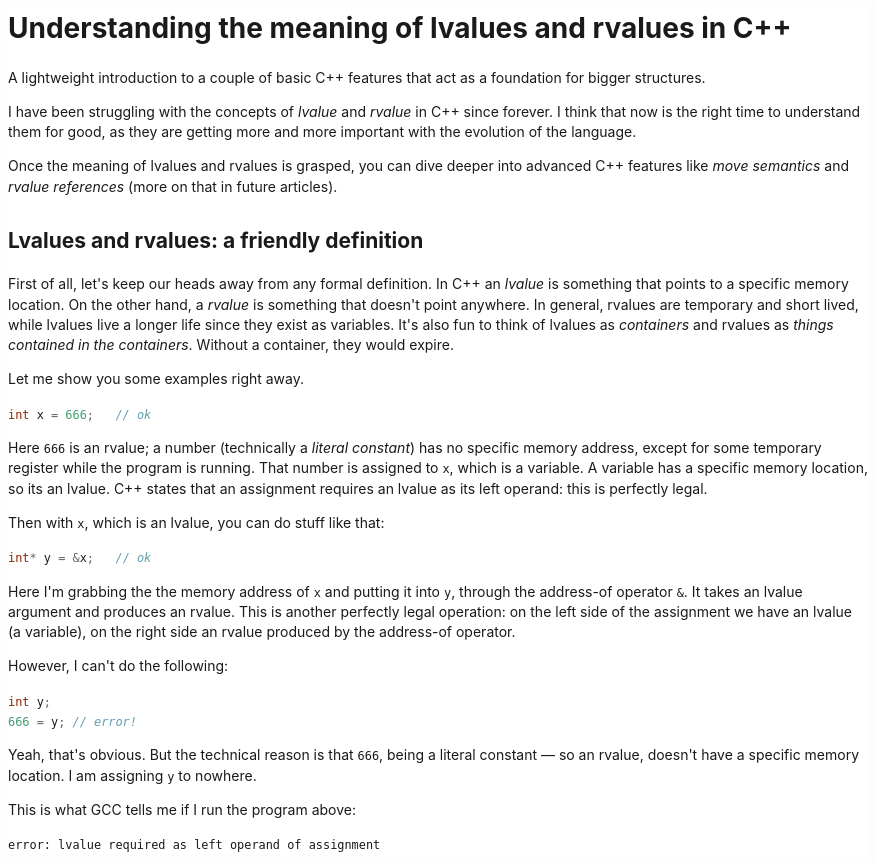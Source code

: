 # Understanding the meaning of lvalues and rvalues in C++

A lightweight introduction to a couple of basic C++ features that act as a foundation for bigger structures.

I have been struggling with the concepts of *lvalue* and *rvalue* in C++ since forever. I think that now is the right time to understand them for good, as they are getting more and more important with the evolution of the language.

Once the meaning of lvalues and rvalues is grasped, you can dive deeper into advanced C++ features like *move semantics* and *rvalue references* (more on that in future articles).

## Lvalues and rvalues: a friendly definition

First of all, let's keep our heads away from any formal definition. In C++ an *lvalue* is something that points to a specific memory location. On the other hand, a *rvalue* is something that doesn't point anywhere. In general, rvalues are temporary and short lived, while lvalues live a longer life since they exist as variables. It's also fun to think of lvalues as *containers* and rvalues as *things contained in the containers*. Without a container, they would expire.

Let me show you some examples right away.

```c++
int x = 666;   // ok
```

Here `666` is an rvalue; a number (technically a *literal constant*) has no specific memory address, except for some temporary register while the program is running. That number is assigned to `x`, which is a variable. A variable has a specific memory location, so its an lvalue. C++ states that an assignment requires an lvalue as its left operand: this is perfectly legal.

Then with `x`, which is an lvalue, you can do stuff like that:

```c++
int* y = &x;   // ok
```

Here I'm grabbing the the memory address of `x` and putting it into `y`, through the address-of operator `&`. It takes an lvalue argument and produces an rvalue. This is another perfectly legal operation: on the left side of the assignment we have an lvalue (a variable), on the right side an rvalue produced by the address-of operator.

However, I can't do the following:

```c++
int y;
666 = y; // error!
```

Yeah, that's obvious. But the technical reason is that `666`, being a literal constant — so an rvalue, doesn't have a specific memory location. I am assigning `y` to nowhere.

This is what GCC tells me if I run the program above:

```c++nolang
error: lvalue required as left operand of assignment
```
